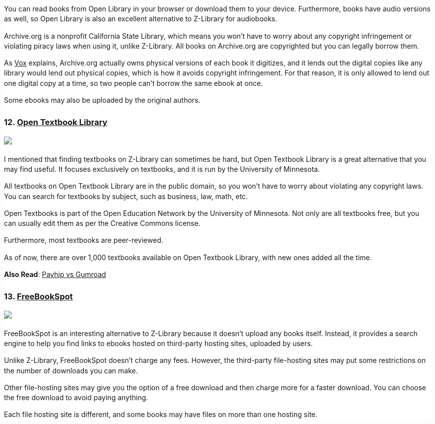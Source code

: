 You can read books from Open Library in your browser or download them to your device. Furthermore, books have audio versions as well, so Open Library is also an excellent alternative to Z-Library for audiobooks.

Archive.org is a nonprofit California State Library, which means you won’t have to worry about any copyright infringement or violating piracy laws when using it, unlike Z-Library. All books on Archive.org are copyrighted but you can legally borrow them.

As [Vox](https://www.vox.com/2020/6/23/21293875/internet-archive-website-lawsuit-open-library-wayback-machine-controversy-copyright) explains, Archive.org actually owns physical versions of each book it digitizes, and it lends out the digital copies like any library would lend out physical copies, which is how it avoids copyright infringement. For that reason, it is only allowed to lend out one digital copy at a time, so two people can’t borrow the same ebook at once.

Some ebooks may also be uploaded by the original authors.

### [](#)**12\. [Open Textbook Library](https://open.umn.edu/opentextbooks/)**

![](https://q5u4w4c6.stackpathcdn.com/blog/wp-content/uploads/2022/03/word-image-613.png)

I mentioned that finding textbooks on Z-Library can sometimes be hard, but Open Textbook Library is a great alternative that you may find useful. It focuses exclusively on textbooks, and it is run by the University of Minnesota.

All textbooks on Open Textbook Library are in the public domain, so you won’t have to worry about violating any copyright laws. You can search for textbooks by subject, such as business, law, math, etc.

Open Textbooks is part of the Open Education Network by the University of Minnesota. Not only are all textbooks free, but you can usually edit them as per the Creative Commons license.

Furthermore, most textbooks are peer-reviewed.

As of now, there are over 1,000 textbooks available on Open Textbook Library, with new ones added all the time.

**Also Read**: [Payhip vs Gumroad](https://rigorousthemes.com/blog/payhip-vs-gumroad-which-is-better/)

### [](#)**13\. [FreeBookSpot](http://www.freebookspot.club/default.aspx)**

![](https://q5u4w4c6.stackpathcdn.com/blog/wp-content/uploads/2022/03/word-image-614.png)

FreeBookSpot is an interesting alternative to Z-Library because it doesn’t upload any books itself. Instead, it provides a search engine to help you find links to ebooks hosted on third-party hosting sites, uploaded by users.

Unlike Z-Library, FreeBookSpot doesn’t charge any fees. However, the third-party file-hosting sites may put some restrictions on the number of downloads you can make.

Other file-hosting sites may give you the option of a free download and then charge more for a faster download. You can choose the free download to avoid paying anything.

Each file hosting site is different, and some books may have files on more than one hosting site.
